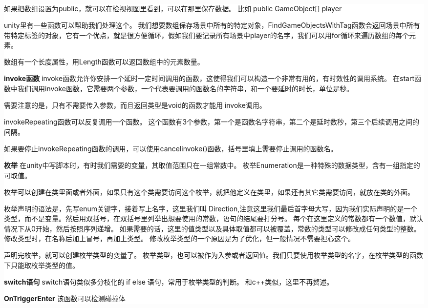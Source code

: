 如果把数组设置为public，就可以在检视视图里看到，可以在那里保存数据。
比如
	public GameObject[] player

unity里有一些函数可以帮助我们处理这个。
我们想要数组保存场景中所有的特定对象，FindGameObjectsWithTag函数会返回场景中所有带特定标签的对象，它有一个优点，就是很方便循环，假如我们要记录所有场景中player的名字，我们可以用for循环来遍历数组的每个元素。

数组有一个长度属性，用Length函数可以返回数组中的元素数量。

**invoke函数**
invoke函数允许你安排一个延时一定时间调用的函数，这使得我们可以构造一个非常有用的，有时效性的调用系统。
在start函数中我们调用invoke函数，它需要两个参数，一个代表要调用的函数名的字符串，和一个要延时的时长，单位是秒。

需要注意的是，只有不需要传入参数，而且返回类型是void的函数才能用 invoke调用。

invokeRepeating函数可以反复调用一个函数。
这个函数有3个参数，第一个是函数名字符串，第二个是延时数秒，第三个后续调用之间的间隔。

如果要停止invokeRepeating函数的调用，可以使用cancelinvoke()函数，括号里填上需要停止调用的函数名。

**枚举**
在unity中写脚本时，有时我们需要的变量，其取值范围只在一组常数中。
枚举Enumeration是一种特殊的数据类型，含有一组指定的可取值。

枚举可以创建在类里面或者外面，如果只有这个类需要访问这个枚举，就把他定义在类里，如果还有其它类需要访问，就放在类的外面。

枚举声明的语法是，先写enum关键字，接着写上名字，这里我们叫 Direction,注意这里我们最后首字母大写，因为我们实际声明的是一个类型，而不是变量。然后用双括号，在双括号里列举出想要使用的常数，语句的结尾要打分号。
每个在这里定义的常数都有一个数值，默认情况下从0开始，然后按照序列递增。
如果需要的话，这里的值类型以及具体取值都可以被覆盖，常数的类型可以修改成任何类型的整数。
修改类型时，在名称后加上冒号，再加上类型。
修改枚举类型的一个原因是为了优化，但一般情况不需要担心这个。

声明完枚举，就可以创建枚举类型的变量了。
枚举类型，也可以被作为入参或者返回值。我们只要使用枚举类型的名字，在枚举类型的函数下只能取枚举类型的值。

**switch语句**
switch语句类似多分枝化的 if else 语句，常用于枚举类型的判断。
和c++类似，这里不再赘述。

**OnTriggerEnter**
该函数可以检测碰撞体
